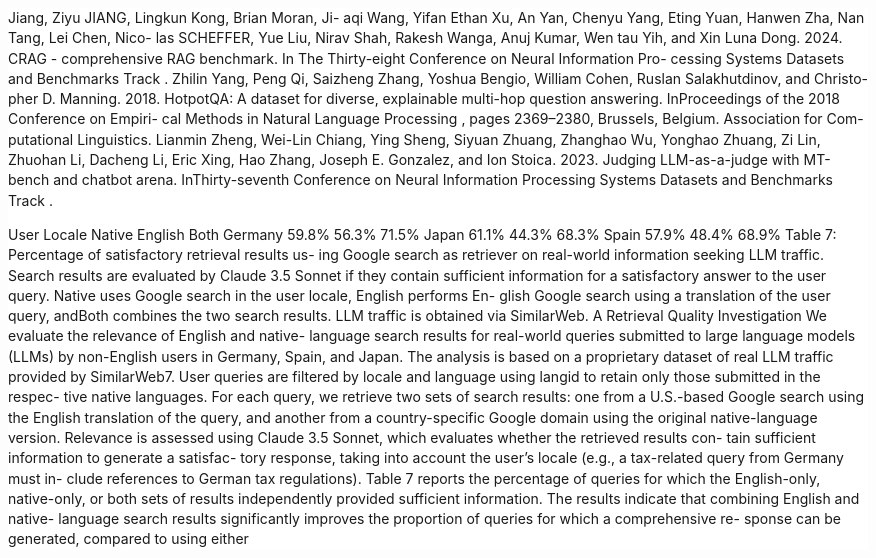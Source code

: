 Jiang, Ziyu JIANG, Lingkun Kong, Brian Moran, Ji-
aqi Wang, Yifan Ethan Xu, An Yan, Chenyu Yang,
Eting Yuan, Hanwen Zha, Nan Tang, Lei Chen, Nico-
las SCHEFFER, Yue Liu, Nirav Shah, Rakesh Wanga,
Anuj Kumar, Wen tau Yih, and Xin Luna Dong. 2024.
CRAG - comprehensive RAG benchmark. In The
Thirty-eight Conference on Neural Information Pro-
cessing Systems Datasets and Benchmarks Track .
Zhilin Yang, Peng Qi, Saizheng Zhang, Yoshua Bengio,
William Cohen, Ruslan Salakhutdinov, and Christo-
pher D. Manning. 2018. HotpotQA: A dataset for
diverse, explainable multi-hop question answering.
InProceedings of the 2018 Conference on Empiri-
cal Methods in Natural Language Processing , pages
2369–2380, Brussels, Belgium. Association for Com-
putational Linguistics.
Lianmin Zheng, Wei-Lin Chiang, Ying Sheng, Siyuan
Zhuang, Zhanghao Wu, Yonghao Zhuang, Zi Lin,
Zhuohan Li, Dacheng Li, Eric Xing, Hao Zhang,
Joseph E. Gonzalez, and Ion Stoica. 2023. Judging
LLM-as-a-judge with MT-bench and chatbot arena.
InThirty-seventh Conference on Neural Information
Processing Systems Datasets and Benchmarks Track .

User Locale Native English Both
Germany 59.8% 56.3% 71.5%
Japan 61.1% 44.3% 68.3%
Spain 57.9% 48.4% 68.9%
Table 7: Percentage of satisfactory retrieval results us-
ing Google search as retriever on real-world information
seeking LLM traffic. Search results are evaluated by
Claude 3.5 Sonnet if they contain sufficient information
for a satisfactory answer to the user query. Native uses
Google search in the user locale, English performs En-
glish Google search using a translation of the user query,
andBoth combines the two search results. LLM traffic
is obtained via SimilarWeb.
A Retrieval Quality Investigation
We evaluate the relevance of English and native-
language search results for real-world queries
submitted to large language models (LLMs) by
non-English users in Germany, Spain, and Japan.
The analysis is based on a proprietary dataset of
real LLM traffic provided by SimilarWeb7. User
queries are filtered by locale and language using
langid to retain only those submitted in the respec-
tive native languages. For each query, we retrieve
two sets of search results: one from a U.S.-based
Google search using the English translation of the
query, and another from a country-specific Google
domain using the original native-language version.
Relevance is assessed using Claude 3.5 Sonnet,
which evaluates whether the retrieved results con-
tain sufficient information to generate a satisfac-
tory response, taking into account the user’s locale
(e.g., a tax-related query from Germany must in-
clude references to German tax regulations). Table
7 reports the percentage of queries for which the
English-only, native-only, or both sets of results
independently provided sufficient information. The
results indicate that combining English and native-
language search results significantly improves the
proportion of queries for which a comprehensive re-
sponse can be generated, compared to using either